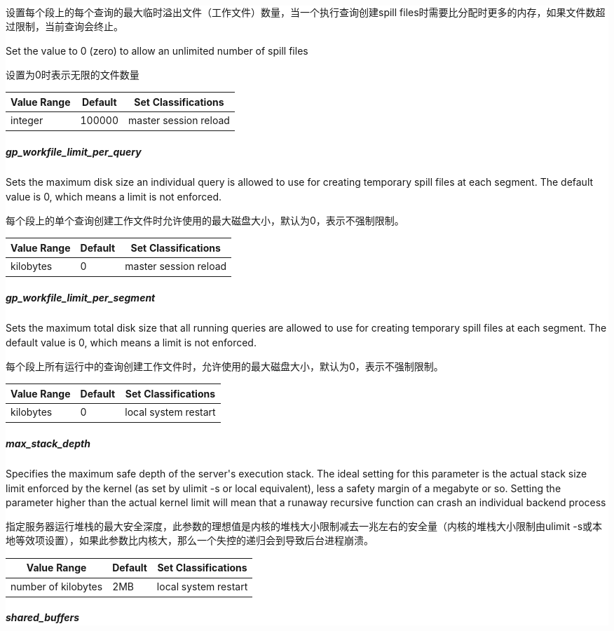 设置每个段上的每个查询的最大临时溢出文件（工作文件）数量，当一个执行查询创建spill files时需要比分配时更多的内存，如果文件数超过限制，当前查询会终止。

Set the value to 0 (zero) to allow an unlimited number of spill files

设置为0时表示无限的文件数量

|Value Range| Default |Set Classifications|
|----|----|----|
|integer| 100000| master session reload|

##### gp_workfile_limit_per_query

Sets the maximum disk size an individual query is allowed to use for creating temporary spill files at each
segment. The default value is 0, which means a limit is not enforced.

每个段上的单个查询创建工作文件时允许使用的最大磁盘大小，默认为0，表示不强制限制。

|Value Range |Default |Set Classifications|
|----|----|----|
|kilobytes |0 |master session reload|

##### gp_workfile_limit_per_segment

Sets the maximum total disk size that all running queries are allowed to use for creating temporary spill
files at each segment. The default value is 0, which means a limit is not enforced.

每个段上所有运行中的查询创建工作文件时，允许使用的最大磁盘大小，默认为0，表示不强制限制。

|Value Range|Default|Set Classifications|
|----|----|----|
|kilobytes|0|local system restart|



##### max_stack_depth

Specifies the maximum safe depth of the server's execution stack. The ideal setting for this parameter
is the actual stack size limit enforced by the kernel (as set by ulimit -s or local equivalent), less a safety
margin of a megabyte or so. Setting the parameter higher than the actual kernel limit will mean that a
runaway recursive function can crash an individual backend process

指定服务器运行堆栈的最大安全深度，此参数的理想值是内核的堆栈大小限制减去一兆左右的安全量（内核的堆栈大小限制由ulimit -s或本地等效项设置），如果此参数比内核大，那么一个失控的递归会到导致后台进程崩溃。

|Value Range|Default|Set Classifications|
|----|----|----|
|number of kilobytes|2MB|local system restart|



##### shared_buffers
